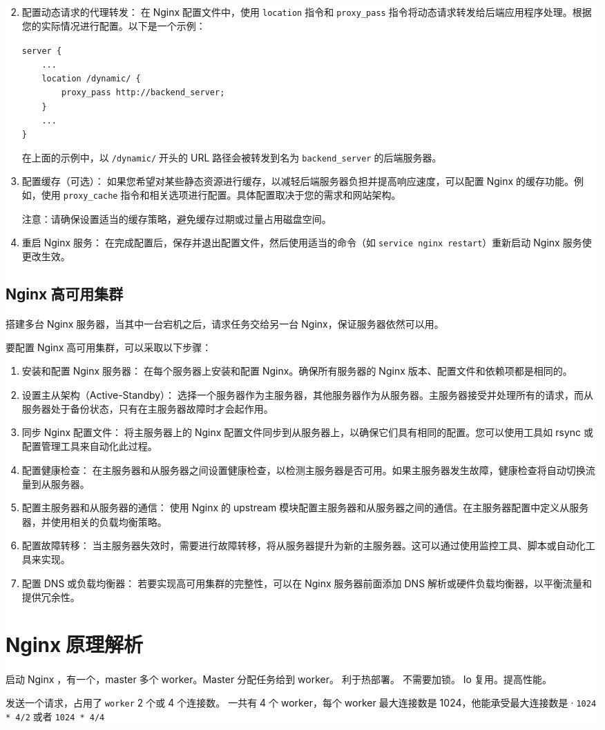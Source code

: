 2. 配置动态请求的代理转发：
   在 Nginx 配置文件中，使用 `location` 指令和 `proxy_pass` 指令将动态请求转发给后端应用程序处理。根据您的实际情况进行配置。以下是一个示例：
   ```
   server {
       ...
       location /dynamic/ {
           proxy_pass http://backend_server;
       }
       ...
   }
   ```

   在上面的示例中，以 `/dynamic/` 开头的 URL 路径会被转发到名为 `backend_server` 的后端服务器。

3. 配置缓存（可选）：
   如果您希望对某些静态资源进行缓存，以减轻后端服务器负担并提高响应速度，可以配置 Nginx 的缓存功能。例如，使用 `proxy_cache` 指令和相关选项进行配置。具体配置取决于您的需求和网站架构。

   注意：请确保设置适当的缓存策略，避免缓存过期或过量占用磁盘空间。

4. 重启 Nginx 服务：
   在完成配置后，保存并退出配置文件，然后使用适当的命令（如 `service nginx restart`）重新启动 Nginx 服务使更改生效。



## Nginx 高可用集群
搭建多台 Nginx 服务器，当其中一台宕机之后，请求任务交给另一台 Nginx，保证服务器依然可以用。

要配置 Nginx 高可用集群，可以采取以下步骤：

1. 安装和配置 Nginx 服务器：
   在每个服务器上安装和配置 Nginx。确保所有服务器的 Nginx 版本、配置文件和依赖项都是相同的。

2. 设置主从架构（Active-Standby）：
   选择一个服务器作为主服务器，其他服务器作为从服务器。主服务器接受并处理所有的请求，而从服务器处于备份状态，只有在主服务器故障时才会起作用。

3. 同步 Nginx 配置文件：
   将主服务器上的 Nginx 配置文件同步到从服务器上，以确保它们具有相同的配置。您可以使用工具如 rsync 或配置管理工具来自动化此过程。  

4. 配置健康检查：
   在主服务器和从服务器之间设置健康检查，以检测主服务器是否可用。如果主服务器发生故障，健康检查将自动切换流量到从服务器。

5. 配置主服务器和从服务器的通信：
   使用 Nginx 的 upstream 模块配置主服务器和从服务器之间的通信。在主服务器配置中定义从服务器，并使用相关的负载均衡策略。

6. 配置故障转移：
   当主服务器失效时，需要进行故障转移，将从服务器提升为新的主服务器。这可以通过使用监控工具、脚本或自动化工具来实现。

7. 配置 DNS 或负载均衡器：
   若要实现高可用集群的完整性，可以在 Nginx 服务器前面添加 DNS 解析或硬件负载均衡器，以平衡流量和提供冗余性。

# Nginx 原理解析
启动 Nginx ，有一个，master 多个 worker。Master 分配任务给到 worker。
利于热部署。
不需要加锁。
Io 复用。提高性能。

发送一个请求，占用了 `worker` 2 个或 4 个连接数。
一共有 4 个 worker，每个 worker 最大连接数是 1024，他能承受最大连接数是 · `1024 * 4/2` 或者  `1024 * 4/4`


